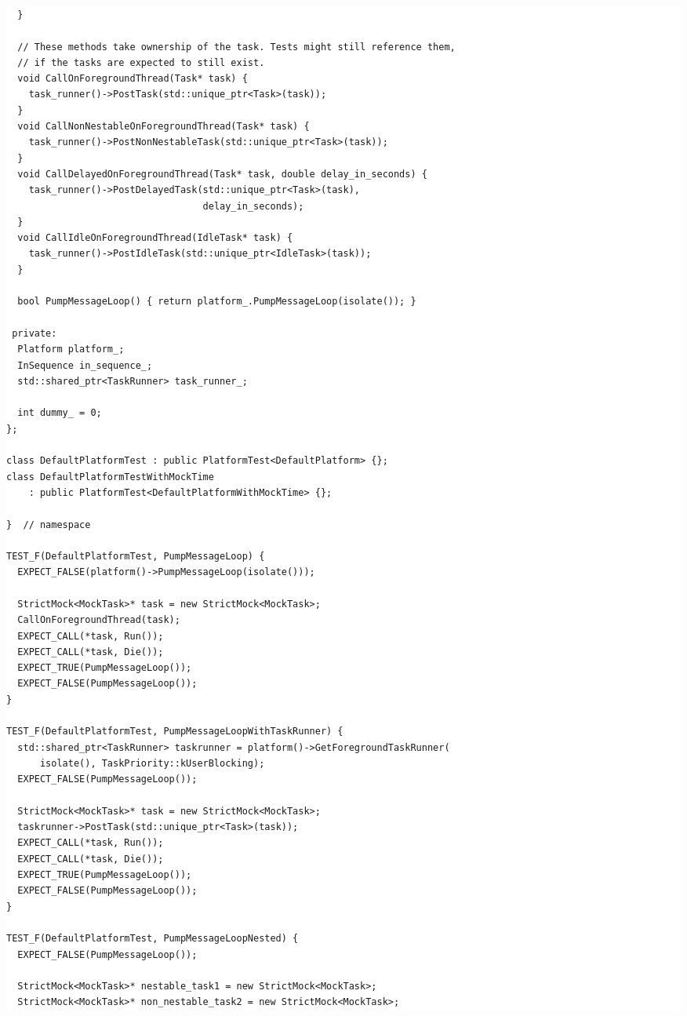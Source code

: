 ```
  }

  // These methods take ownership of the task. Tests might still reference them,
  // if the tasks are expected to still exist.
  void CallOnForegroundThread(Task* task) {
    task_runner()->PostTask(std::unique_ptr<Task>(task));
  }
  void CallNonNestableOnForegroundThread(Task* task) {
    task_runner()->PostNonNestableTask(std::unique_ptr<Task>(task));
  }
  void CallDelayedOnForegroundThread(Task* task, double delay_in_seconds) {
    task_runner()->PostDelayedTask(std::unique_ptr<Task>(task),
                                   delay_in_seconds);
  }
  void CallIdleOnForegroundThread(IdleTask* task) {
    task_runner()->PostIdleTask(std::unique_ptr<IdleTask>(task));
  }

  bool PumpMessageLoop() { return platform_.PumpMessageLoop(isolate()); }

 private:
  Platform platform_;
  InSequence in_sequence_;
  std::shared_ptr<TaskRunner> task_runner_;

  int dummy_ = 0;
};

class DefaultPlatformTest : public PlatformTest<DefaultPlatform> {};
class DefaultPlatformTestWithMockTime
    : public PlatformTest<DefaultPlatformWithMockTime> {};

}  // namespace

TEST_F(DefaultPlatformTest, PumpMessageLoop) {
  EXPECT_FALSE(platform()->PumpMessageLoop(isolate()));

  StrictMock<MockTask>* task = new StrictMock<MockTask>;
  CallOnForegroundThread(task);
  EXPECT_CALL(*task, Run());
  EXPECT_CALL(*task, Die());
  EXPECT_TRUE(PumpMessageLoop());
  EXPECT_FALSE(PumpMessageLoop());
}

TEST_F(DefaultPlatformTest, PumpMessageLoopWithTaskRunner) {
  std::shared_ptr<TaskRunner> taskrunner = platform()->GetForegroundTaskRunner(
      isolate(), TaskPriority::kUserBlocking);
  EXPECT_FALSE(PumpMessageLoop());

  StrictMock<MockTask>* task = new StrictMock<MockTask>;
  taskrunner->PostTask(std::unique_ptr<Task>(task));
  EXPECT_CALL(*task, Run());
  EXPECT_CALL(*task, Die());
  EXPECT_TRUE(PumpMessageLoop());
  EXPECT_FALSE(PumpMessageLoop());
}

TEST_F(DefaultPlatformTest, PumpMessageLoopNested) {
  EXPECT_FALSE(PumpMessageLoop());

  StrictMock<MockTask>* nestable_task1 = new StrictMock<MockTask>;
  StrictMock<MockTask>* non_nestable_task2 = new StrictMock<MockTask>;
```